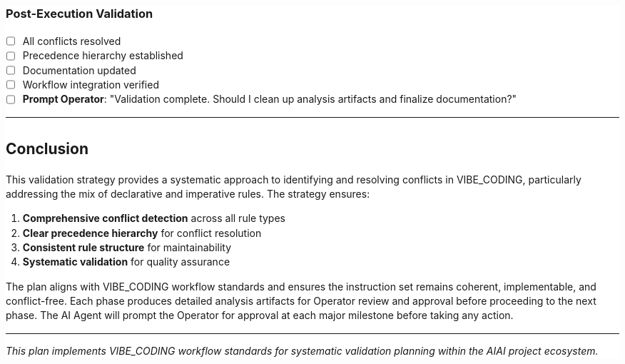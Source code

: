 ### **Post-Execution Validation**
- [ ] All conflicts resolved
- [ ] Precedence hierarchy established
- [ ] Documentation updated
- [ ] Workflow integration verified
- [ ] **Prompt Operator**: "Validation complete. Should I clean up analysis artifacts and finalize documentation?"

---

## Conclusion

This validation strategy provides a systematic approach to identifying and resolving conflicts in VIBE_CODING, particularly addressing the mix of declarative and imperative rules. The strategy ensures:

1. **Comprehensive conflict detection** across all rule types
2. **Clear precedence hierarchy** for conflict resolution
3. **Consistent rule structure** for maintainability
4. **Systematic validation** for quality assurance

The plan aligns with VIBE_CODING workflow standards and ensures the instruction set remains coherent, implementable, and conflict-free. Each phase produces detailed analysis artifacts for Operator review and approval before proceeding to the next phase. The AI Agent will prompt the Operator for approval at each major milestone before taking any action.

---

_This plan implements VIBE_CODING workflow standards for systematic validation planning within the AIAI project ecosystem._
